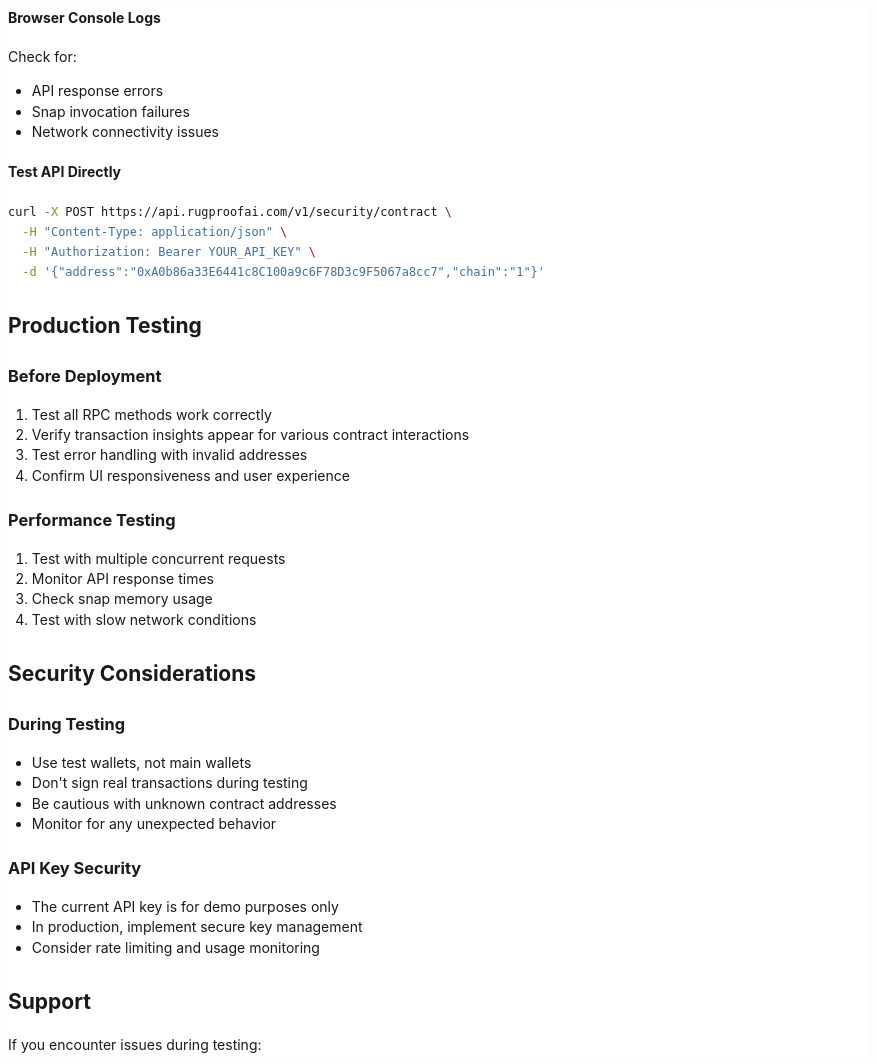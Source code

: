 #### Browser Console Logs

Check for:

- API response errors
- Snap invocation failures
- Network connectivity issues

#### Test API Directly

```bash
curl -X POST https://api.rugproofai.com/v1/security/contract \
  -H "Content-Type: application/json" \
  -H "Authorization: Bearer YOUR_API_KEY" \
  -d '{"address":"0xA0b86a33E6441c8C100a9c6F78D3c9F5067a8cc7","chain":"1"}'
```

## Production Testing

### Before Deployment

1. Test all RPC methods work correctly
2. Verify transaction insights appear for various contract interactions
3. Test error handling with invalid addresses
4. Confirm UI responsiveness and user experience

### Performance Testing

1. Test with multiple concurrent requests
2. Monitor API response times
3. Check snap memory usage
4. Test with slow network conditions

## Security Considerations

### During Testing

- Use test wallets, not main wallets
- Don't sign real transactions during testing
- Be cautious with unknown contract addresses
- Monitor for any unexpected behavior

### API Key Security

- The current API key is for demo purposes only
- In production, implement secure key management
- Consider rate limiting and usage monitoring

## Support

If you encounter issues during testing:
